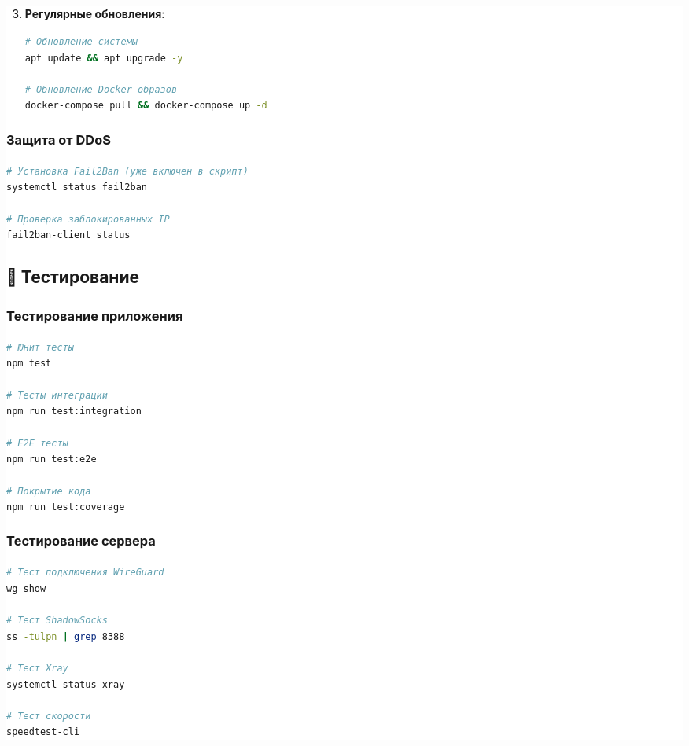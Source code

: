 3. **Регулярные обновления**:
   ```bash
   # Обновление системы
   apt update && apt upgrade -y
   
   # Обновление Docker образов
   docker-compose pull && docker-compose up -d
   ```

### Защита от DDoS

```bash
# Установка Fail2Ban (уже включен в скрипт)
systemctl status fail2ban

# Проверка заблокированных IP
fail2ban-client status
```

## 🧪 Тестирование

### Тестирование приложения

```bash
# Юнит тесты
npm test

# Тесты интеграции
npm run test:integration

# E2E тесты
npm run test:e2e

# Покрытие кода
npm run test:coverage
```

### Тестирование сервера

```bash
# Тест подключения WireGuard
wg show

# Тест ShadowSocks
ss -tulpn | grep 8388

# Тест Xray
systemctl status xray

# Тест скорости
speedtest-cli
```
